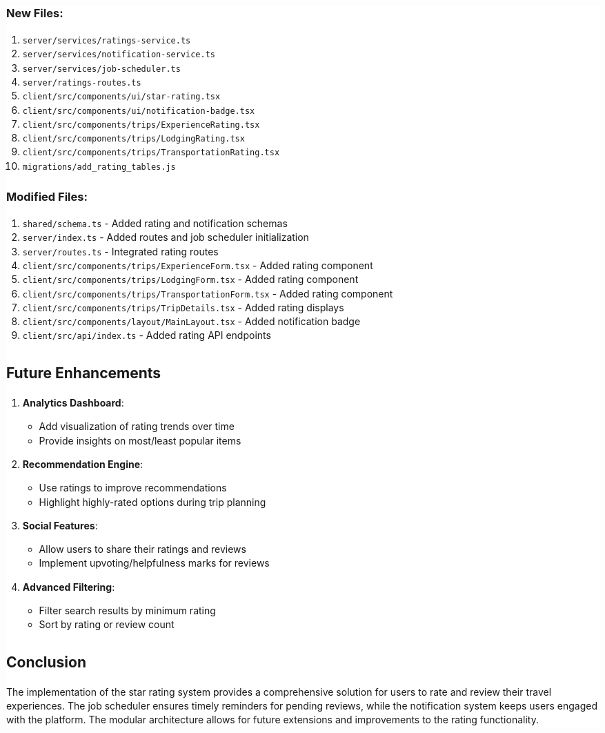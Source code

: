 ### New Files:

1. `server/services/ratings-service.ts`
2. `server/services/notification-service.ts`
3. `server/services/job-scheduler.ts`
4. `server/ratings-routes.ts`
5. `client/src/components/ui/star-rating.tsx`
6. `client/src/components/ui/notification-badge.tsx`
7. `client/src/components/trips/ExperienceRating.tsx`
8. `client/src/components/trips/LodgingRating.tsx`
9. `client/src/components/trips/TransportationRating.tsx`
10. `migrations/add_rating_tables.js`

### Modified Files:

1. `shared/schema.ts` - Added rating and notification schemas
2. `server/index.ts` - Added routes and job scheduler initialization
3. `server/routes.ts` - Integrated rating routes
4. `client/src/components/trips/ExperienceForm.tsx` - Added rating component
5. `client/src/components/trips/LodgingForm.tsx` - Added rating component
6. `client/src/components/trips/TransportationForm.tsx` - Added rating component
7. `client/src/components/trips/TripDetails.tsx` - Added rating displays
8. `client/src/components/layout/MainLayout.tsx` - Added notification badge
9. `client/src/api/index.ts` - Added rating API endpoints

## Future Enhancements

1. **Analytics Dashboard**:
   - Add visualization of rating trends over time
   - Provide insights on most/least popular items

2. **Recommendation Engine**:
   - Use ratings to improve recommendations
   - Highlight highly-rated options during trip planning

3. **Social Features**:
   - Allow users to share their ratings and reviews
   - Implement upvoting/helpfulness marks for reviews

4. **Advanced Filtering**:
   - Filter search results by minimum rating
   - Sort by rating or review count

## Conclusion

The implementation of the star rating system provides a comprehensive solution for users to rate and review their travel experiences. The job scheduler ensures timely reminders for pending reviews, while the notification system keeps users engaged with the platform. The modular architecture allows for future extensions and improvements to the rating functionality.